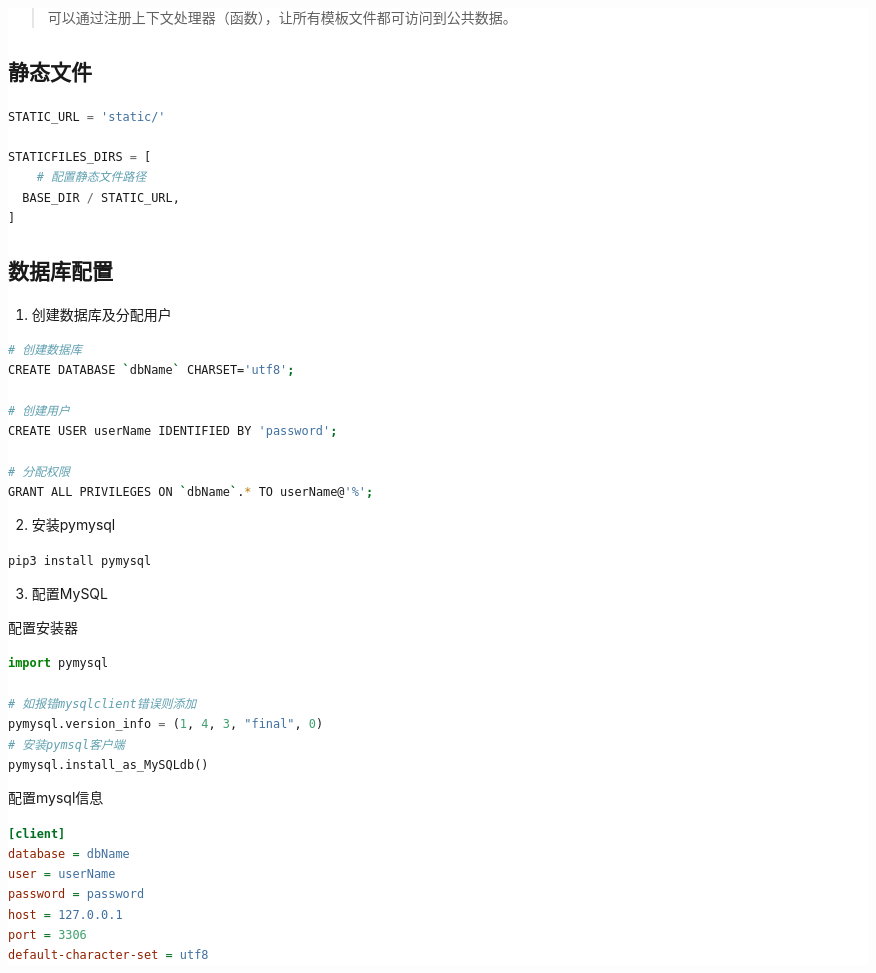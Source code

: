 > 可以通过注册上下文处理器（函数），让所有模板文件都可访问到公共数据。



## 静态文件

```python settings.py
STATIC_URL = 'static/'

STATICFILES_DIRS = [
	# 配置静态文件路径
  BASE_DIR / STATIC_URL,
]
```



## 数据库配置

1. 创建数据库及分配用户

```bash
# 创建数据库
CREATE DATABASE `dbName` CHARSET='utf8';

# 创建用户
CREATE USER userName IDENTIFIED BY 'password';

# 分配权限
GRANT ALL PRIVILEGES ON `dbName`.* TO userName@'%';
```

2. 安装pymysql

```bash
pip3 install pymysql
```

3. 配置MySQL

配置安装器

```python projectName/__init__.py
import pymysql

# 如报错mysqlclient错误则添加
pymysql.version_info = (1, 4, 3, "final", 0)
# 安装pymsql客户端
pymysql.install_as_MySQLdb()
```

配置mysql信息

```ini config/database/mysql_dev.ini
[client]
database = dbName
user = userName
password = password
host = 127.0.0.1
port = 3306
default-character-set = utf8
```
